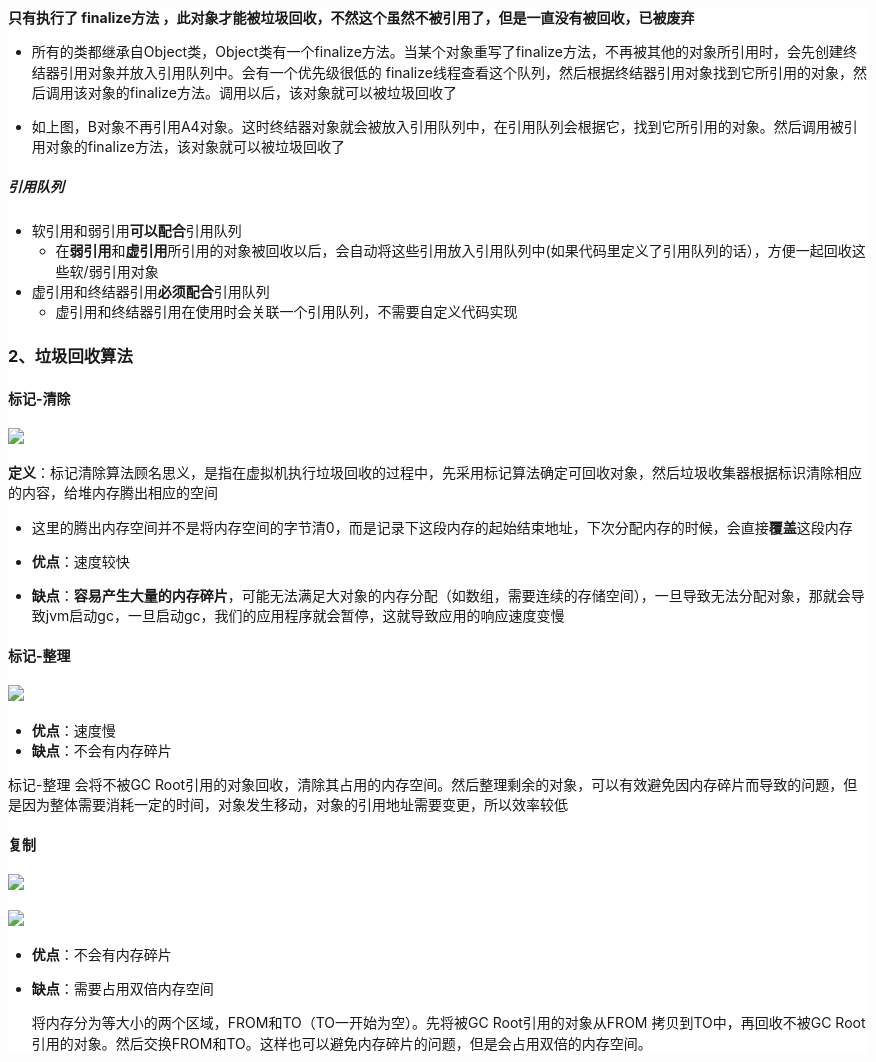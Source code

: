 **只有执行了 finalize方法 ，此对象才能被垃圾回收，不然这个虽然不被引用了，但是一直没有被回收，已被废弃**

- 所有的类都继承自Object类，Object类有一个finalize方法。当某个对象重写了finalize方法，不再被其他的对象所引用时，会先创建终结器引用对象并放入引用队列中。会有一个优先级很低的 finalize线程查看这个队列，然后根据终结器引用对象找到它所引用的对象，然后调用该对象的finalize方法。调用以后，该对象就可以被垃圾回收了

- 如上图，B对象不再引用A4对象。这时终结器对象就会被放入引用队列中，在引用队列会根据它，找到它所引用的对象。然后调用被引用对象的finalize方法，该对象就可以被垃圾回收了

  

##### 引用队列

- 软引用和弱引用**可以配合**引用队列
  - 在**弱引用**和**虚引用**所引用的对象被回收以后，会自动将这些引用放入引用队列中(如果代码里定义了引用队列的话），方便一起回收这些软/弱引用对象
- 虚引用和终结器引用**必须配合**引用队列
  - 虚引用和终结器引用在使用时会关联一个引用队列，不需要自定义代码实现



### 2、垃圾回收算法

#### 标记-清除

![](057_标记清除.png)

**定义**：标记清除算法顾名思义，是指在虚拟机执行垃圾回收的过程中，先采用标记算法确定可回收对象，然后垃圾收集器根据标识清除相应的内容，给堆内存腾出相应的空间

- 这里的腾出内存空间并不是将内存空间的字节清0，而是记录下这段内存的起始结束地址，下次分配内存的时候，会直接**覆盖**这段内存

- **优点**：速度较快
- **缺点**：**容易产生大量的内存碎片**，可能无法满足大对象的内存分配（如数组，需要连续的存储空间），一旦导致无法分配对象，那就会导致jvm启动gc，一旦启动gc，我们的应用程序就会暂停，这就导致应用的响应速度变慢



#### 标记-整理

![](058_标记整理.png)



- **优点**：速度慢
- **缺点**：不会有内存碎片

标记-整理 会将不被GC Root引用的对象回收，清除其占用的内存空间。然后整理剩余的对象，可以有效避免因内存碎片而导致的问题，但是因为整体需要消耗一定的时间，对象发生移动，对象的引用地址需要变更，所以效率较低

#### 复制

![](059_复制1.jpg)





![](059_复制2.jpg)
- **优点**：不会有内存碎片

- **缺点**：需要占用双倍内存空间

  将内存分为等大小的两个区域，FROM和TO（TO一开始为空）。先将被GC Root引用的对象从FROM 拷贝到TO中，再回收不被GC Root引用的对象。然后交换FROM和TO。这样也可以避免内存碎片的问题，但是会占用双倍的内存空间。
